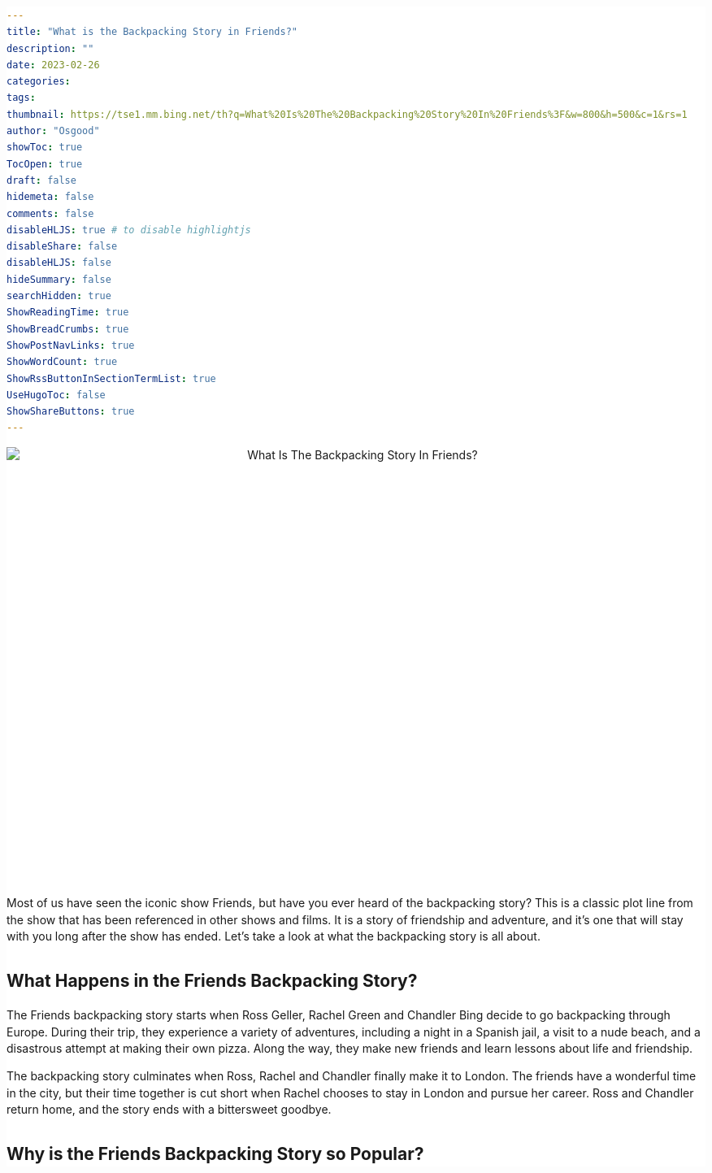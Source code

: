 ```yaml
---
title: "What is the Backpacking Story in Friends?"
description: ""
date: 2023-02-26
categories: 
tags: 
thumbnail: https://tse1.mm.bing.net/th?q=What%20Is%20The%20Backpacking%20Story%20In%20Friends%3F&w=800&h=500&c=1&rs=1
author: "Osgood"
showToc: true
TocOpen: true
draft: false
hidemeta: false
comments: false
disableHLJS: true # to disable highlightjs
disableShare: false
disableHLJS: false
hideSummary: false
searchHidden: true
ShowReadingTime: true
ShowBreadCrumbs: true
ShowPostNavLinks: true
ShowWordCount: true
ShowRssButtonInSectionTermList: true
UseHugoToc: false
ShowShareButtons: true
---
```


<center>
	<img src="https://tse1.mm.bing.net/th?q=What%20Is%20The%20Backpacking%20Story%20In%20Friends%3F&w=800&h=500&c=1&rs=1" alt="What Is The Backpacking Story In Friends?" width="800" height="500" style="display: block; width: 100%; height: auto">
</center>

<p>Most of us have seen the iconic show Friends, but have you ever heard of the backpacking story? This is a classic plot line from the show that has been referenced in other shows and films. It is a story of friendship and adventure, and it’s one that will stay with you long after the show has ended. Let’s take a look at what the backpacking story is all about.</p>

<h2>What Happens in the Friends Backpacking Story?</h2>

<p>The Friends backpacking story starts when Ross Geller, Rachel Green and Chandler Bing decide to go backpacking through Europe. During their trip, they experience a variety of adventures, including a night in a Spanish jail, a visit to a nude beach, and a disastrous attempt at making their own pizza. Along the way, they make new friends and learn lessons about life and friendship. </p>

<p>The backpacking story culminates when Ross, Rachel and Chandler finally make it to London. The friends have a wonderful time in the city, but their time together is cut short when Rachel chooses to stay in London and pursue her career. Ross and Chandler return home, and the story ends with a bittersweet goodbye.</p>

<h2>Why is the Friends Backpacking Story so Popular?</h2>
